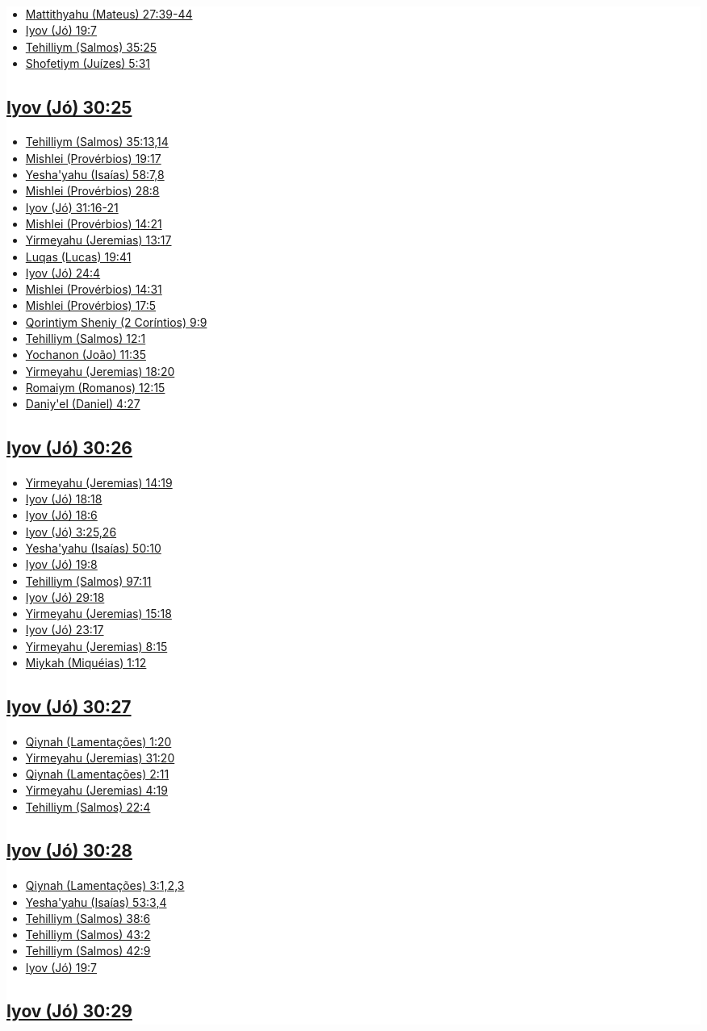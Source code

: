 - [Mattithyahu (Mateus) 27:39-44](https://bible.ozzuu.com/pt_yah/Mat/27#39)
- [Iyov (Jó) 19:7](https://bible.ozzuu.com/pt_yah/Job/19#7)
- [Tehilliym (Salmos) 35:25](https://bible.ozzuu.com/pt_yah/Psa/35#25)
- [Shofetiym (Juízes) 5:31](https://bible.ozzuu.com/pt_yah/Jdg/5#31)
<h2 id="25"><a href="https://bible.ozzuu.com/pt_yah/Job/30#25" target="_blank">Iyov (Jó) 30:25</a></h2>

- [Tehilliym (Salmos) 35:13,14](https://bible.ozzuu.com/pt_yah/Psa/35#13)
- [Mishlei (Provérbios) 19:17](https://bible.ozzuu.com/pt_yah/Pro/19#17)
- [Yesha'yahu (Isaías) 58:7,8](https://bible.ozzuu.com/pt_yah/Isa/58#7)
- [Mishlei (Provérbios) 28:8](https://bible.ozzuu.com/pt_yah/Pro/28#8)
- [Iyov (Jó) 31:16-21](https://bible.ozzuu.com/pt_yah/Job/31#16)
- [Mishlei (Provérbios) 14:21](https://bible.ozzuu.com/pt_yah/Pro/14#21)
- [Yirmeyahu (Jeremias) 13:17](https://bible.ozzuu.com/pt_yah/Jer/13#17)
- [Luqas (Lucas) 19:41](https://bible.ozzuu.com/pt_yah/Luk/19#41)
- [Iyov (Jó) 24:4](https://bible.ozzuu.com/pt_yah/Job/24#4)
- [Mishlei (Provérbios) 14:31](https://bible.ozzuu.com/pt_yah/Pro/14#31)
- [Mishlei (Provérbios) 17:5](https://bible.ozzuu.com/pt_yah/Pro/17#5)
- [Qorintiym Sheniy (2 Coríntios) 9:9](https://bible.ozzuu.com/pt_yah/2Co/9#9)
- [Tehilliym (Salmos) 12:1](https://bible.ozzuu.com/pt_yah/Psa/12#1)
- [Yochanon (João) 11:35](https://bible.ozzuu.com/pt_yah/Joh/11#35)
- [Yirmeyahu (Jeremias) 18:20](https://bible.ozzuu.com/pt_yah/Jer/18#20)
- [Romaiym (Romanos) 12:15](https://bible.ozzuu.com/pt_yah/Rom/12#15)
- [Daniy'el (Daniel) 4:27](https://bible.ozzuu.com/pt_yah/Dan/4#27)
<h2 id="26"><a href="https://bible.ozzuu.com/pt_yah/Job/30#26" target="_blank">Iyov (Jó) 30:26</a></h2>

- [Yirmeyahu (Jeremias) 14:19](https://bible.ozzuu.com/pt_yah/Jer/14#19)
- [Iyov (Jó) 18:18](https://bible.ozzuu.com/pt_yah/Job/18#18)
- [Iyov (Jó) 18:6](https://bible.ozzuu.com/pt_yah/Job/18#6)
- [Iyov (Jó) 3:25,26](https://bible.ozzuu.com/pt_yah/Job/3#25)
- [Yesha'yahu (Isaías) 50:10](https://bible.ozzuu.com/pt_yah/Isa/50#10)
- [Iyov (Jó) 19:8](https://bible.ozzuu.com/pt_yah/Job/19#8)
- [Tehilliym (Salmos) 97:11](https://bible.ozzuu.com/pt_yah/Psa/97#11)
- [Iyov (Jó) 29:18](https://bible.ozzuu.com/pt_yah/Job/29#18)
- [Yirmeyahu (Jeremias) 15:18](https://bible.ozzuu.com/pt_yah/Jer/15#18)
- [Iyov (Jó) 23:17](https://bible.ozzuu.com/pt_yah/Job/23#17)
- [Yirmeyahu (Jeremias) 8:15](https://bible.ozzuu.com/pt_yah/Jer/8#15)
- [Miykah (Miquéias) 1:12](https://bible.ozzuu.com/pt_yah/Mic/1#12)
<h2 id="27"><a href="https://bible.ozzuu.com/pt_yah/Job/30#27" target="_blank">Iyov (Jó) 30:27</a></h2>

- [Qiynah (Lamentações) 1:20](https://bible.ozzuu.com/pt_yah/Lam/1#20)
- [Yirmeyahu (Jeremias) 31:20](https://bible.ozzuu.com/pt_yah/Jer/31#20)
- [Qiynah (Lamentações) 2:11](https://bible.ozzuu.com/pt_yah/Lam/2#11)
- [Yirmeyahu (Jeremias) 4:19](https://bible.ozzuu.com/pt_yah/Jer/4#19)
- [Tehilliym (Salmos) 22:4](https://bible.ozzuu.com/pt_yah/Psa/22#4)
<h2 id="28"><a href="https://bible.ozzuu.com/pt_yah/Job/30#28" target="_blank">Iyov (Jó) 30:28</a></h2>

- [Qiynah (Lamentações) 3:1,2,3](https://bible.ozzuu.com/pt_yah/Lam/3#1)
- [Yesha'yahu (Isaías) 53:3,4](https://bible.ozzuu.com/pt_yah/Isa/53#3)
- [Tehilliym (Salmos) 38:6](https://bible.ozzuu.com/pt_yah/Psa/38#6)
- [Tehilliym (Salmos) 43:2](https://bible.ozzuu.com/pt_yah/Psa/43#2)
- [Tehilliym (Salmos) 42:9](https://bible.ozzuu.com/pt_yah/Psa/42#9)
- [Iyov (Jó) 19:7](https://bible.ozzuu.com/pt_yah/Job/19#7)
<h2 id="29"><a href="https://bible.ozzuu.com/pt_yah/Job/30#29" target="_blank">Iyov (Jó) 30:29</a></h2>
